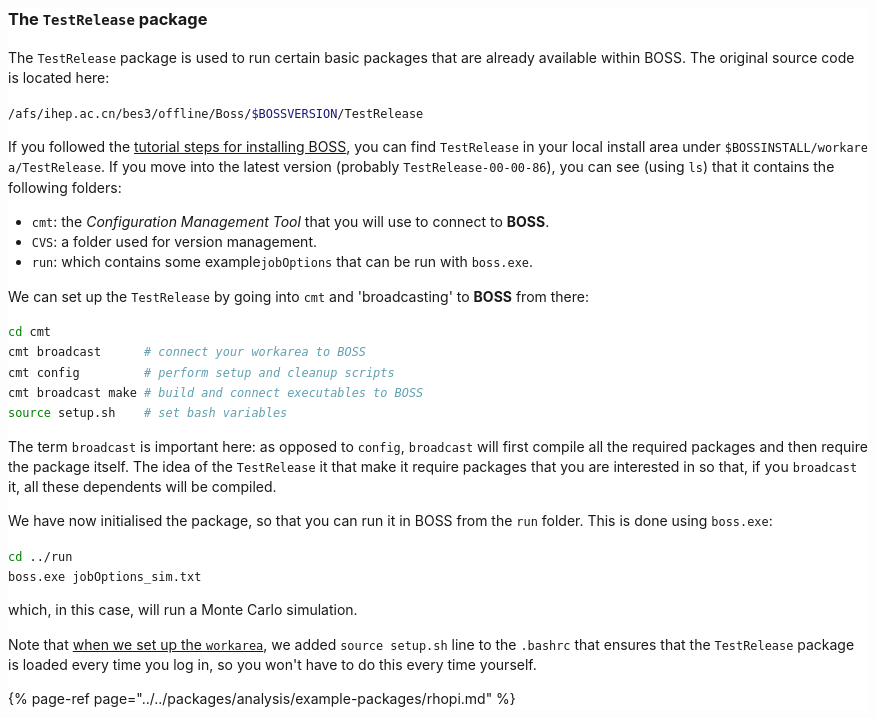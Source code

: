 ### The `TestRelease` package     <a id="the-testrelease-package"></a>

The `TestRelease` package is used to run certain basic packages that are already available within BOSS. The original source code is located here:

```bash
/afs/ihep.ac.cn/bes3/offline/Boss/$BOSSVERSION/TestRelease
```

If you followed the [tutorial steps for installing BOSS](setup.md), you can find `TestRelease` in your local install area under `$BOSSINSTALL/workarea/TestRelease`. If you move into the latest version \(probably `TestRelease-00-00-86`\), you can see \(using `ls`\) that it contains the following folders:

* `cmt`: the _Configuration Management Tool_ that you will use to connect to **BOSS**.
* `CVS`: a folder used for version management.
* `run`: which contains some example`jobOptions` that can be run with `boss.exe`.

We can set up the `TestRelease` by going into `cmt` and 'broadcasting' to **BOSS** from there:

```bash
cd cmt
cmt broadcast      # connect your workarea to BOSS
cmt config         # perform setup and cleanup scripts
cmt broadcast make # build and connect executables to BOSS
source setup.sh    # set bash variables
```

The term `broadcast` is important here: as opposed to `config`, `broadcast` will first compile all the required packages and then require the package itself. The idea of the `TestRelease` it that make it require packages that you are interested in so that, if you `broadcast` it, all these dependents will be compiled.

We have now initialised the package, so that you can run it in BOSS from the `run` folder. This is done using `boss.exe`:

```bash
cd ../run
boss.exe jobOptions_sim.txt
```

which, in this case, will run a Monte Carlo simulation.

Note that [when we set up the `workarea`](setup.md#step-7-modify-your-bashrc), we added `source setup.sh` line to the `.bashrc` that ensures that the `TestRelease` package is loaded every time you log in, so you won't have to do this every time yourself.

{% page-ref page="../../packages/analysis/example-packages/rhopi.md" %}

